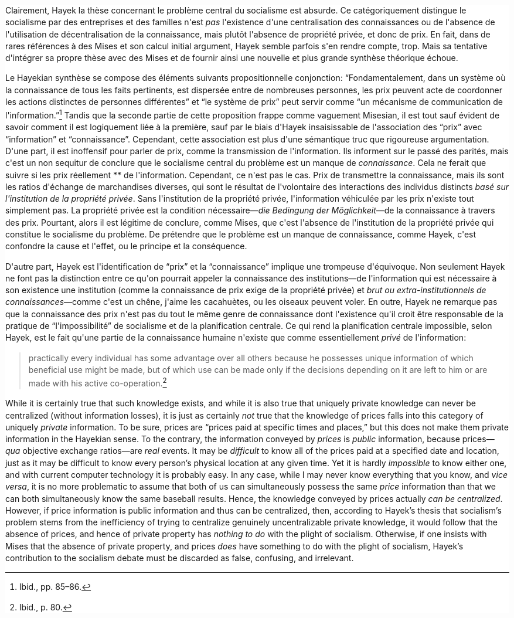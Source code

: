 Clairement, Hayek la thèse concernant le problème central du socialisme est absurde. Ce catégoriquement distingue le socialisme par des entreprises et des familles n'est *pas* l'existence d'une centralisation des connaissances ou de l'absence de l'utilisation de décentralisation de la connaissance, mais plutôt l'absence de propriété privée, et donc de prix. En fait, dans de rares références à des Mises et son calcul initial argument, Hayek semble parfois s'en rendre compte, trop. Mais sa tentative d'intégrer sa propre thèse avec des Mises et de fournir ainsi une nouvelle et plus grande synthèse théorique échoue.

Le Hayekian synthèse se compose des éléments suivants propositionnelle conjonction: “Fondamentalement, dans un système où la connaissance de tous les faits pertinents, est dispersée entre de nombreuses personnes, les prix peuvent acte de coordonner les actions distinctes de personnes différentes” et “le système de prix” peut servir comme “un mécanisme de communication de l'information.”[^2] Tandis que la seconde partie de cette proposition frappe comme vaguement Misesian, il est tout sauf évident de savoir comment il est logiquement liée à la première, sauf par le biais d'Hayek insaisissable de l'association des “prix” avec “information” et “connaissance”. Cependant, cette association est plus d'une sémantique truc que rigoureuse argumentation. D'une part, il est inoffensif pour parler de prix, comme la transmission de l'information. Ils informent sur le passé des parités, mais c'est un non sequitur de conclure que le socialisme central du problème est un manque de *connaissance*. Cela ne ferait que suivre si les prix réellement ** de l'information. Cependant, ce n'est pas le cas. Prix de transmettre la connaissance, mais ils sont les ratios d'échange de marchandises diverses, qui sont le résultat de l'volontaire des interactions des individus distincts *basé sur l'institution de la propriété privée*. Sans l'institution de la propriété privée, l'information véhiculée par les prix n'existe tout simplement pas. La propriété privée est la condition nécessaire—*die Bedingung der Möglichkeit*—de la connaissance à travers des prix. Pourtant, alors il est légitime de conclure, comme Mises, que c'est l'absence de l'institution de la propriété privée qui constitue le socialisme du problème. De prétendre que le problème est un manque de connaissance, comme Hayek, c'est confondre la cause et l'effet, ou le principe et la conséquence.

D'autre part, Hayek est l'identification de “prix” et la “connaissance” implique une trompeuse d'équivoque. Non seulement Hayek ne font pas la distinction entre ce qu'on pourrait appeler la connaissance des institutions—de l'information qui est nécessaire à son existence une institution (comme la connaissance de prix exige de la propriété privée) et *brut ou extra-institutionnels de connaissances*—comme c'est un chêne, j'aime les cacahuètes, ou les oiseaux peuvent voler. En outre, Hayek ne remarque pas que la connaissance des prix n'est pas du tout le même genre de connaissance dont l'existence qu'il croit être responsable de la pratique de “l'impossibilité” de socialisme et de la planification centrale. Ce qui rend la planification centrale impossible, selon Hayek, est le fait qu'une partie de la connaissance humaine n'existe que comme essentiellement *privé* de l'information:
> practically every individual has some advantage over all others because he possesses unique information of which beneficial use might be made, but of which use can be made only if the decisions depending on it are left to him or are made with his active co-operation.[^3]

While it is certainly true that such knowledge exists, and while it is also true that uniquely private knowledge can never be centralized (without information losses), it is just as certainly *not* true that the knowledge of prices falls into this category of uniquely *private* information. To be sure, prices are “prices paid at specific times and places,” but this does not make them private information in the Hayekian sense. To the contrary, the information conveyed by *prices* is *public* information, because prices—*qua* objective exchange ratios—are *real* events. It may be *difficult* to know all of the prices paid at a specified date and location, just as it may be difficult to know every person’s physical location at any given time. Yet it is hardly *impossible* to know either one, and with current computer technology it is probably easy. In any case, while I may never know everything that you know, and *vice versa*, it is no more problematic to assume that both of us can simultaneously possess the same *price* information than that we can both simultaneously know the same baseball results. Hence, the knowledge conveyed by prices actually *can be centralized*. However, if price information is public information and thus can be centralized, then, according to Hayek’s thesis that socialism’s problem stems from the inefficiency of trying to centralize genuinely uncentralizable private knowledge, it would follow that the absence of prices, and hence of private property has *nothing to do* with the plight of socialism. Otherwise, if one insists with Mises that the absence of private property, and prices *does* have something to do with the plight of socialism, Hayek’s contribution to the socialism debate must be discarded as false, confusing, and irrelevant.


[^1]: See in particular the widely acclaimed 1945 article, “The Use of Knowledge in Society,” reprinted in F.A. Hayek, *Individualism and Economic Order* (Chicago: University of Chicago Press, 1948).
[^2]: Ibid., pp. 85–86.
[^3]: Ibid., p. 80.
[^4]: F.A. Hayek, *The Counterrevolution of Science* (New York: Free Press, 1955), p. 21.
[^5]: F.A. Hayek, *Law, Legislation, and Liberty* (Chicago: University of Chicago Press, 1973), vol. 1, pp. 55–56.
[^6]: F.A. Hayek, *The Constitution of Liberty* (Chicago: University of Chicago Press, 1960), pp. 20–21.
[^7]: Ibid., p. 133.
[^8]: See also Hans-Hermann Hoppe, “Hayek on Government and Social Evolution,” *Review of Austrian Economics* 7, no. 1 (1994): esp. 70ff.
[^9]: For some serious doubts on this see Hans-Hermann Hoppe, *Kritik der kausalwissenschaftlichen Sozialforschung* (Opladen: Westdeutscher Verlag, 1983).